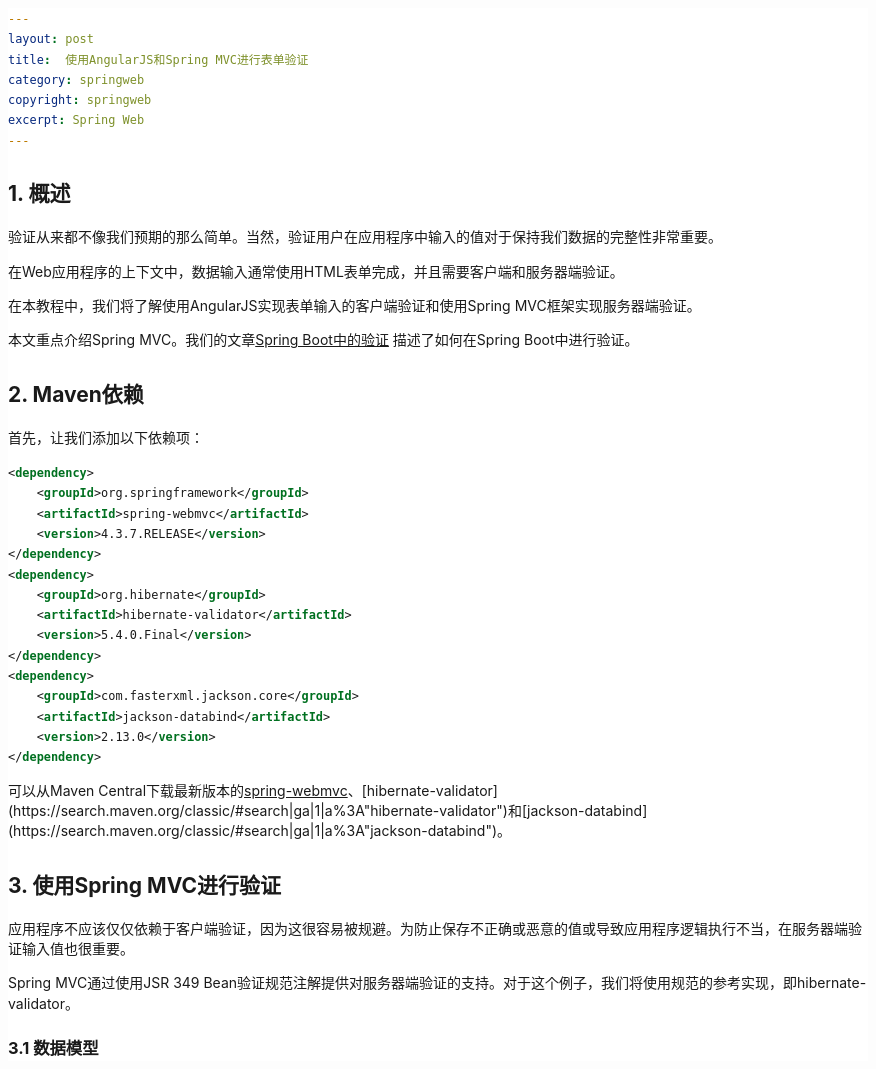 ```yaml
---
layout: post
title:  使用AngularJS和Spring MVC进行表单验证
category: springweb
copyright: springweb
excerpt: Spring Web
---
```


## 1. 概述

验证从来都不像我们预期的那么简单。当然，验证用户在应用程序中输入的值对于保持我们数据的完整性非常重要。

在Web应用程序的上下文中，数据输入通常使用HTML表单完成，并且需要客户端和服务器端验证。

在本教程中，我们将了解使用AngularJS实现表单输入的客户端验证和使用Spring MVC框架实现服务器端验证。

本文重点介绍Spring MVC。我们的文章[Spring Boot中的验证](https://www.baeldung.com/spring-boot-bean-validation) 描述了如何在Spring Boot中进行验证。

## 2. Maven依赖

首先，让我们添加以下依赖项：

```xml
<dependency>
    <groupId>org.springframework</groupId>
    <artifactId>spring-webmvc</artifactId>
    <version>4.3.7.RELEASE</version>
</dependency>
<dependency>
    <groupId>org.hibernate</groupId>
    <artifactId>hibernate-validator</artifactId>
    <version>5.4.0.Final</version>
</dependency>
<dependency>
    <groupId>com.fasterxml.jackson.core</groupId>
    <artifactId>jackson-databind</artifactId>
    <version>2.13.0</version>
</dependency>
```

可以从Maven Central下载最新版本的[spring-webmvc](https://search.maven.org/classic/#search|ga|1|a%3A"spring-webmvc")、[hibernate-validator](https://search.maven.org/classic/#search|ga|1|a%3A"hibernate-validator")和[jackson-databind](https://search.maven.org/classic/#search|ga|1|a%3A"jackson-databind")。

## 3. 使用Spring MVC进行验证

应用程序不应该仅仅依赖于客户端验证，因为这很容易被规避。为防止保存不正确或恶意的值或导致应用程序逻辑执行不当，在服务器端验证输入值也很重要。

Spring MVC通过使用JSR 349 Bean验证规范注解提供对服务器端验证的支持。对于这个例子，我们将使用规范的参考实现，即hibernate-validator。

### 3.1 数据模型
